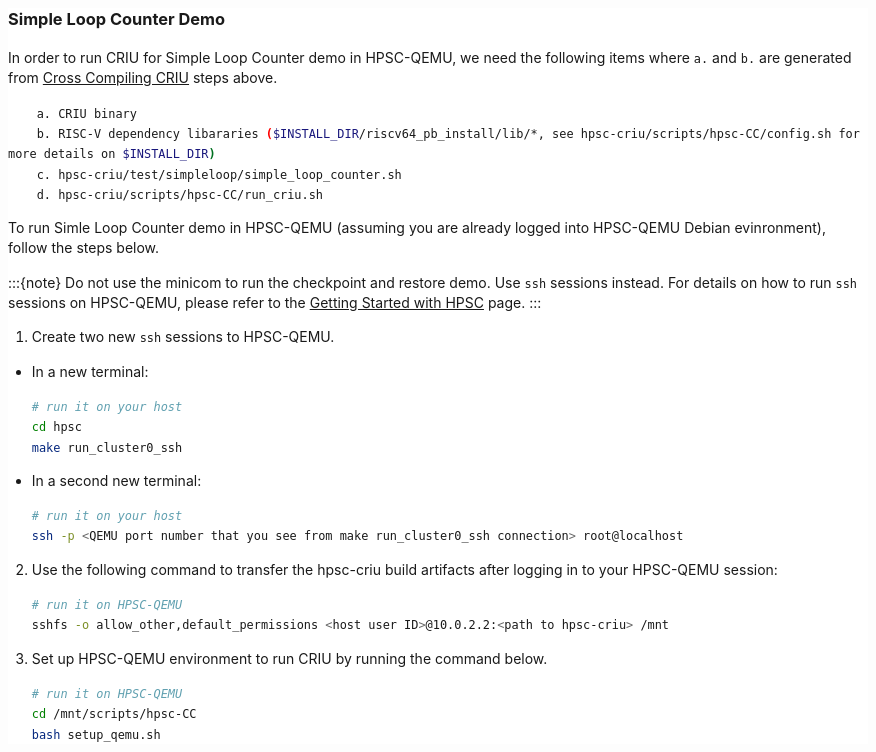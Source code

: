 ### Simple Loop Counter Demo

In order to run CRIU for Simple Loop Counter demo in HPSC-QEMU, we need the following items where `a.` and `b.` are generated from [Cross Compiling CRIU](#Cross-Compiling-CRIU) steps above.

```bash
    a. CRIU binary
    b. RISC-V dependency libararies ($INSTALL_DIR/riscv64_pb_install/lib/*, see hpsc-criu/scripts/hpsc-CC/config.sh for more details on $INSTALL_DIR)
    c. hpsc-criu/test/simpleloop/simple_loop_counter.sh 
    d. hpsc-criu/scripts/hpsc-CC/run_criu.sh
```

To run Simle Loop Counter demo in HPSC-QEMU (assuming you are already logged into HPSC-QEMU Debian evinronment), follow the steps below.

:::{note}
Do not use the minicom to run the checkpoint and restore demo. Use `ssh` sessions instead. For details on how to run `ssh` sessions on HPSC-QEMU, please refer to the [Getting Started with HPSC](getting_started) page.
:::


1. Create two new `ssh` sessions to HPSC-QEMU.
- In a new terminal:

	```bash
	# run it on your host
	cd hpsc
	make run_cluster0_ssh
	```
- In a second new terminal:
	
	```bash
	# run it on your host
	ssh -p <QEMU port number that you see from make run_cluster0_ssh connection> root@localhost
	```

2. Use the following command to transfer the hpsc-criu build artifacts after logging in to your HPSC-QEMU session:

	```bash
	# run it on HPSC-QEMU
	sshfs -o allow_other,default_permissions <host user ID>@10.0.2.2:<path to hpsc-criu> /mnt

	```

3. Set up HPSC-QEMU environment to run CRIU by running the command below.

	```bash
	# run it on HPSC-QEMU
	cd /mnt/scripts/hpsc-CC
	bash setup_qemu.sh
